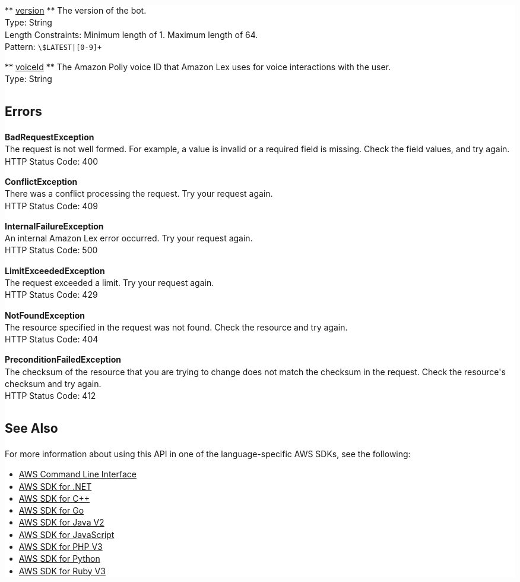  ** [version](#API_CreateBotVersion_ResponseSyntax) **   <a name="lex-CreateBotVersion-response-version"></a>
The version of the bot\.   
Type: String  
Length Constraints: Minimum length of 1\. Maximum length of 64\.  
Pattern: `\$LATEST|[0-9]+` 

 ** [voiceId](#API_CreateBotVersion_ResponseSyntax) **   <a name="lex-CreateBotVersion-response-voiceId"></a>
The Amazon Polly voice ID that Amazon Lex uses for voice interactions with the user\.  
Type: String

## Errors<a name="API_CreateBotVersion_Errors"></a>

 **BadRequestException**   
The request is not well formed\. For example, a value is invalid or a required field is missing\. Check the field values, and try again\.  
HTTP Status Code: 400

 **ConflictException**   
 There was a conflict processing the request\. Try your request again\.   
HTTP Status Code: 409

 **InternalFailureException**   
An internal Amazon Lex error occurred\. Try your request again\.  
HTTP Status Code: 500

 **LimitExceededException**   
The request exceeded a limit\. Try your request again\.  
HTTP Status Code: 429

 **NotFoundException**   
The resource specified in the request was not found\. Check the resource and try again\.  
HTTP Status Code: 404

 **PreconditionFailedException**   
 The checksum of the resource that you are trying to change does not match the checksum in the request\. Check the resource's checksum and try again\.  
HTTP Status Code: 412

## See Also<a name="API_CreateBotVersion_SeeAlso"></a>

For more information about using this API in one of the language\-specific AWS SDKs, see the following:
+  [ AWS Command Line Interface](https://docs.aws.amazon.com/goto/aws-cli/lex-models-2017-04-19/CreateBotVersion) 
+  [ AWS SDK for \.NET](https://docs.aws.amazon.com/goto/DotNetSDKV3/lex-models-2017-04-19/CreateBotVersion) 
+  [ AWS SDK for C\+\+](https://docs.aws.amazon.com/goto/SdkForCpp/lex-models-2017-04-19/CreateBotVersion) 
+  [ AWS SDK for Go](https://docs.aws.amazon.com/goto/SdkForGoV1/lex-models-2017-04-19/CreateBotVersion) 
+  [ AWS SDK for Java V2](https://docs.aws.amazon.com/goto/SdkForJavaV2/lex-models-2017-04-19/CreateBotVersion) 
+  [ AWS SDK for JavaScript](https://docs.aws.amazon.com/goto/AWSJavaScriptSDK/lex-models-2017-04-19/CreateBotVersion) 
+  [ AWS SDK for PHP V3](https://docs.aws.amazon.com/goto/SdkForPHPV3/lex-models-2017-04-19/CreateBotVersion) 
+  [ AWS SDK for Python](https://docs.aws.amazon.com/goto/boto3/lex-models-2017-04-19/CreateBotVersion) 
+  [ AWS SDK for Ruby V3](https://docs.aws.amazon.com/goto/SdkForRubyV3/lex-models-2017-04-19/CreateBotVersion) 